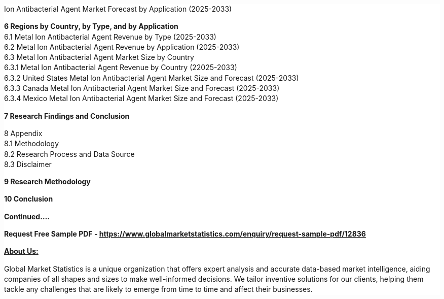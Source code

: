 Ion Antibacterial Agent Market Forecast by Application (2025-2033)</p><p><strong>6 Regions by Country, by Type, and by Application</strong><br /> 6.1 Metal Ion Antibacterial Agent Revenue by Type (2025-2033)<br /> 6.2 Metal Ion Antibacterial Agent Revenue by Application (2025-2033)<br /> 6.3 Metal Ion Antibacterial Agent Market Size by Country<br /> 6.3.1 Metal Ion Antibacterial Agent Revenue by Country (22025-2033)<br /> 6.3.2 United States Metal Ion Antibacterial Agent Market Size and Forecast (2025-2033)<br /> 6.3.3 Canada Metal Ion Antibacterial Agent Market Size and Forecast (2025-2033)<br /> 6.3.4 Mexico Metal Ion Antibacterial Agent Market Size and Forecast (2025-2033)</p><p><strong>7 Research Findings and Conclusion</strong></p><p>8 Appendix<br /> 8.1 Methodology<br /> 8.2 Research Process and Data Source<br /> 8.3 Disclaimer</p><p><strong>9 Research Methodology</strong></p><p><strong>10 Conclusion</strong></p><p><strong>Continued&hellip;.</strong></p><p><strong>Request Free Sample PDF -&nbsp;</strong><a href="https://www.globalmarketstatistics.com/enquiry/request-sample-pdf/12836"><strong>https://www.globalmarketstatistics.com/enquiry/request-sample-pdf/12836</strong></a></p><p><strong><u>About Us:</u></strong></p><p>Global Market Statistics is a unique organization that offers expert analysis and accurate data-based market intelligence, aiding companies of all shapes and sizes to make well-informed decisions. We tailor inventive solutions for our clients, helping them tackle any challenges that are likely to emerge from time to time and affect their businesses.</p>

